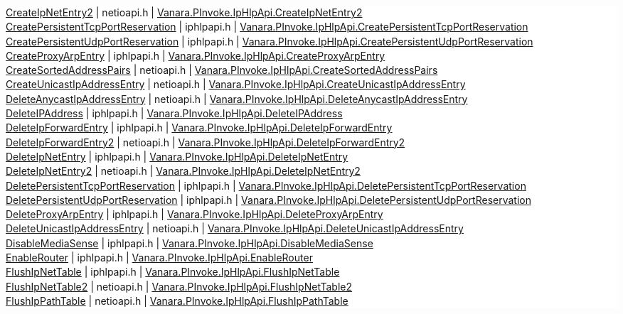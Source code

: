 [CreateIpNetEntry2](http://msdn2.microsoft.com/en-us/library/ca92b9f8-ec3c-4889-b649-f606c3920f92) | netioapi.h | [Vanara.PInvoke.IpHlpApi.CreateIpNetEntry2](https://github.com/dahall/Vanara/search?l=C%23&q=CreateIpNetEntry2)  
[CreatePersistentTcpPortReservation](http://msdn2.microsoft.com/en-us/library/19DAF828-B0E4-49E2-843D-7350C8083C45) | iphlpapi.h | [Vanara.PInvoke.IpHlpApi.CreatePersistentTcpPortReservation](https://github.com/dahall/Vanara/search?l=C%23&q=CreatePersistentTcpPortReservation)  
[CreatePersistentUdpPortReservation](http://msdn2.microsoft.com/en-us/library/AFD2EFD1-55AF-49C9-8109-D4D1B7BB7C94) | iphlpapi.h | [Vanara.PInvoke.IpHlpApi.CreatePersistentUdpPortReservation](https://github.com/dahall/Vanara/search?l=C%23&q=CreatePersistentUdpPortReservation)  
[CreateProxyArpEntry](http://msdn2.microsoft.com/en-us/library/a0e90c0a-9403-40cb-906e-6e1e2f8e73c4) | iphlpapi.h | [Vanara.PInvoke.IpHlpApi.CreateProxyArpEntry](https://github.com/dahall/Vanara/search?l=C%23&q=CreateProxyArpEntry)  
[CreateSortedAddressPairs](http://msdn2.microsoft.com/en-us/library/cdc90d63-15a4-4278-afc3-dbf9ad6ba698) | netioapi.h | [Vanara.PInvoke.IpHlpApi.CreateSortedAddressPairs](https://github.com/dahall/Vanara/search?l=C%23&q=CreateSortedAddressPairs)  
[CreateUnicastIpAddressEntry](http://msdn2.microsoft.com/en-us/library/8afca4e9-a4c4-4f93-bb4d-25e2eea71ae0) | netioapi.h | [Vanara.PInvoke.IpHlpApi.CreateUnicastIpAddressEntry](https://github.com/dahall/Vanara/search?l=C%23&q=CreateUnicastIpAddressEntry)  
[DeleteAnycastIpAddressEntry](http://msdn2.microsoft.com/en-us/library/3d6b7c5c-97a8-4a1d-a4cd-7ccf1f585305) | netioapi.h | [Vanara.PInvoke.IpHlpApi.DeleteAnycastIpAddressEntry](https://github.com/dahall/Vanara/search?l=C%23&q=DeleteAnycastIpAddressEntry)  
[DeleteIPAddress](http://msdn2.microsoft.com/en-us/library/d7ed986d-d62e-4723-ab74-85c3edfdf4ff) | iphlpapi.h | [Vanara.PInvoke.IpHlpApi.DeleteIPAddress](https://github.com/dahall/Vanara/search?l=C%23&q=DeleteIPAddress)  
[DeleteIpForwardEntry](http://msdn2.microsoft.com/en-us/library/70bcfd71-34dd-465d-890b-1dd829632fb0) | iphlpapi.h | [Vanara.PInvoke.IpHlpApi.DeleteIpForwardEntry](https://github.com/dahall/Vanara/search?l=C%23&q=DeleteIpForwardEntry)  
[DeleteIpForwardEntry2](http://msdn2.microsoft.com/en-us/library/68d5a5a5-21cf-4337-8a35-7f847f5e2138) | netioapi.h | [Vanara.PInvoke.IpHlpApi.DeleteIpForwardEntry2](https://github.com/dahall/Vanara/search?l=C%23&q=DeleteIpForwardEntry2)  
[DeleteIpNetEntry](http://msdn2.microsoft.com/en-us/library/0d338676-b66f-410c-8022-5576096954b4) | iphlpapi.h | [Vanara.PInvoke.IpHlpApi.DeleteIpNetEntry](https://github.com/dahall/Vanara/search?l=C%23&q=DeleteIpNetEntry)  
[DeleteIpNetEntry2](http://msdn2.microsoft.com/en-us/library/85bace04-6c95-4cf2-a212-764de292aed6) | netioapi.h | [Vanara.PInvoke.IpHlpApi.DeleteIpNetEntry2](https://github.com/dahall/Vanara/search?l=C%23&q=DeleteIpNetEntry2)  
[DeletePersistentTcpPortReservation](http://msdn2.microsoft.com/en-us/library/533F8B35-6EC1-43BB-B8E6-EB086A9C646C) | iphlpapi.h | [Vanara.PInvoke.IpHlpApi.DeletePersistentTcpPortReservation](https://github.com/dahall/Vanara/search?l=C%23&q=DeletePersistentTcpPortReservation)  
[DeletePersistentUdpPortReservation](http://msdn2.microsoft.com/en-us/library/E6539B3F-48DA-41AA-8AD4-2EBBAF98069F) | iphlpapi.h | [Vanara.PInvoke.IpHlpApi.DeletePersistentUdpPortReservation](https://github.com/dahall/Vanara/search?l=C%23&q=DeletePersistentUdpPortReservation)  
[DeleteProxyArpEntry](http://msdn2.microsoft.com/en-us/library/26e08e4d-ac69-49f8-8a1a-1ba1a04d085c) | iphlpapi.h | [Vanara.PInvoke.IpHlpApi.DeleteProxyArpEntry](https://github.com/dahall/Vanara/search?l=C%23&q=DeleteProxyArpEntry)  
[DeleteUnicastIpAddressEntry](http://msdn2.microsoft.com/en-us/library/a630397a-ef4a-40c2-b2e7-3e85cd9e8029) | netioapi.h | [Vanara.PInvoke.IpHlpApi.DeleteUnicastIpAddressEntry](https://github.com/dahall/Vanara/search?l=C%23&q=DeleteUnicastIpAddressEntry)  
[DisableMediaSense](http://msdn2.microsoft.com/en-us/library/ec845db8-d544-4291-8221-0fde82c2de27) | iphlpapi.h | [Vanara.PInvoke.IpHlpApi.DisableMediaSense](https://github.com/dahall/Vanara/search?l=C%23&q=DisableMediaSense)  
[EnableRouter](http://msdn2.microsoft.com/en-us/library/779f5840-d58d-4194-baa7-2c6a7aeb7d79) | iphlpapi.h | [Vanara.PInvoke.IpHlpApi.EnableRouter](https://github.com/dahall/Vanara/search?l=C%23&q=EnableRouter)  
[FlushIpNetTable](http://msdn2.microsoft.com/en-us/library/cf4dea10-552d-4730-a452-9302ef3761ff) | iphlpapi.h | [Vanara.PInvoke.IpHlpApi.FlushIpNetTable](https://github.com/dahall/Vanara/search?l=C%23&q=FlushIpNetTable)  
[FlushIpNetTable2](http://msdn2.microsoft.com/en-us/library/6ebfca41-acc3-450c-a3c5-881b8c3fca5e) | netioapi.h | [Vanara.PInvoke.IpHlpApi.FlushIpNetTable2](https://github.com/dahall/Vanara/search?l=C%23&q=FlushIpNetTable2)  
[FlushIpPathTable](http://msdn2.microsoft.com/en-us/library/3b28e0cd-9cab-41ca-b58c-7632768318c2) | netioapi.h | [Vanara.PInvoke.IpHlpApi.FlushIpPathTable](https://github.com/dahall/Vanara/search?l=C%23&q=FlushIpPathTable)  